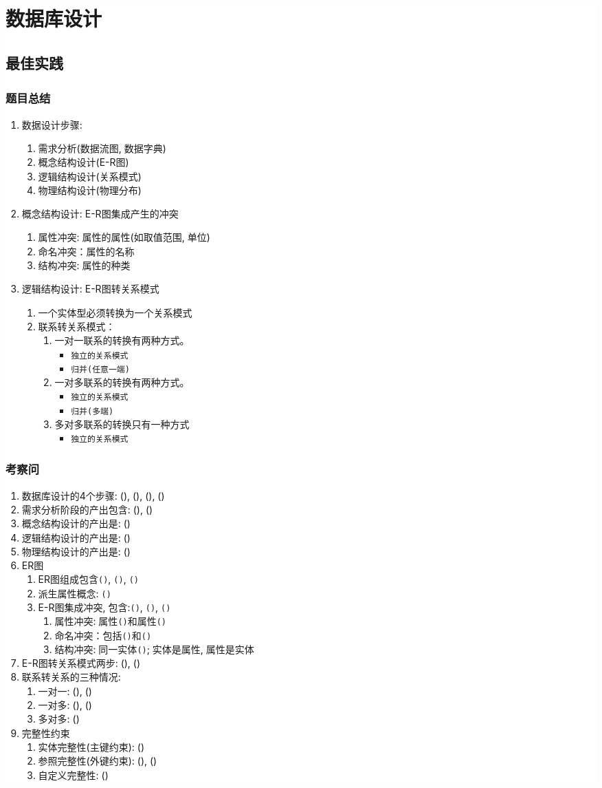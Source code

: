 # 数据库设计

## 最佳实践

### 题目总结

1. 数据设计步骤:

    1. 需求分析(数据流图, 数据字典)
    2. 概念结构设计(E-R图)
    3. 逻辑结构设计(关系模式)
    4. 物理结构设计(物理分布)

2. 概念结构设计: E-R图集成产生的冲突
    1. 属性冲突: 属性的属性(如取值范围, 单位)
    2. 命名冲突：属性的名称
    3. 结构冲突: 属性的种类
3. 逻辑结构设计: E-R图转关系模式
    1. 一个实体型必须转换为一个关系模式
    2. 联系转关系模式：
        1. 一对一联系的转换有两种方式。
            - `独立的关系模式`
            - `归并(任意一端)`
        2. 一对多联系的转换有两种方式。
            - `独立的关系模式`
            - `归并(多端)`
        3. 多对多联系的转换只有一种方式
            - `独立的关系模式`



### 考察问

1. 数据库设计的4个步骤: (), (), (), ()
2. 需求分析阶段的产出包含: (), ()
3. 概念结构设计的产出是: ()
4. 逻辑结构设计的产出是: ()
5. 物理结构设计的产出是: ()
6. ER图
    1. ER图组成包含`()`, `()`, `()`
    2. 派生属性概念: `()`
    3. E-R图集成冲突, 包含:`()`, `()`, `()`
        1. 属性冲突: 属性`()`和属性`()`
        2. 命名冲突：包括`()`和`()`
        3. 结构冲突: 同一实体`()`; 实体是属性, 属性是实体
6. E-R图转关系模式两步: (), ()
7. 联系转关系的三种情况:
    1. 一对一: (), ()
    2. 一对多: (), ()
    3. 多对多: ()
8. 完整性约束
    1. 实体完整性(主键约束): ()
    2. 参照完整性(外键约束): (), ()
    3. 自定义完整性: ()
